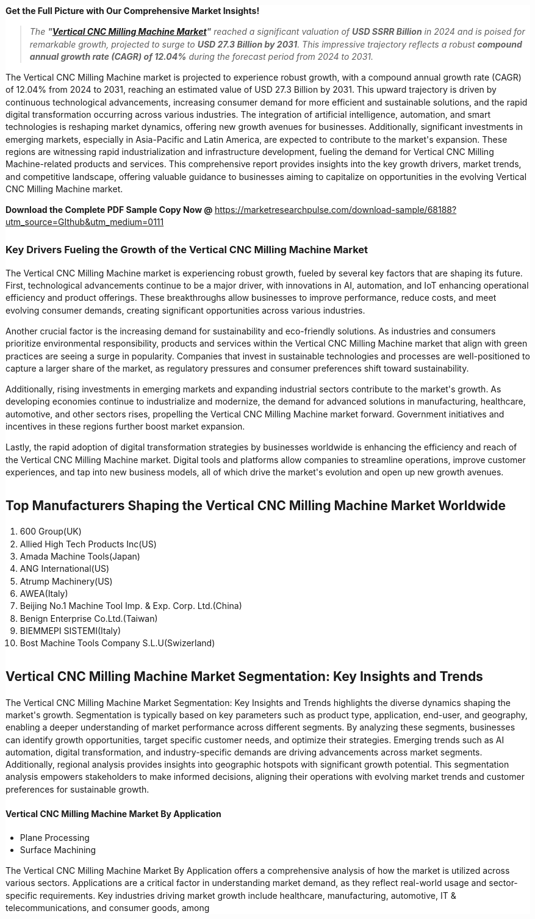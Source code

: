 <p><strong>Get the Full Picture with Our Comprehensive Market Insights!</strong></p><blockquote><p><em>The <strong>"<a href="https://marketresearchpulse.com/download-sample/68188?utm_source=GIthub&amp;utm_medium=0111">Vertical CNC Milling Machine Market</a>"</strong> reached a significant valuation of <strong>USD SSRR Billion</strong> in 2024 and is poised for remarkable growth, projected to surge to <strong>USD 27.3 Billion by 2031</strong>. This impressive trajectory reflects a robust <strong>compound annual growth rate (CAGR) of 12.04%</strong> during the forecast period from 2024 to 2031.</em></p></blockquote><p>The Vertical CNC Milling Machine market is projected to experience robust growth, with a compound annual growth rate (CAGR) of 12.04% from 2024 to 2031, reaching an estimated value of USD 27.3 Billion by 2031. This upward trajectory is driven by continuous technological advancements, increasing consumer demand for more efficient and sustainable solutions, and the rapid digital transformation occurring across various industries. The integration of artificial intelligence, automation, and smart technologies is reshaping market dynamics, offering new growth avenues for businesses. Additionally, significant investments in emerging markets, especially in Asia-Pacific and Latin America, are expected to contribute to the market's expansion. These regions are witnessing rapid industrialization and infrastructure development, fueling the demand for Vertical CNC Milling Machine-related products and services. This comprehensive report provides insights into the key growth drivers, market trends, and competitive landscape, offering valuable guidance to businesses aiming to capitalize on opportunities in the evolving Vertical CNC Milling Machine market.</p><p><strong>Download the Complete PDF Sample Copy Now @ </strong><a href="https://marketresearchpulse.com/download-sample/68188?utm_source=GIthub&amp;utm_medium=0111">https://marketresearchpulse.com/download-sample/68188?utm_source=GIthub&amp;utm_medium=0111</a></p><h3>Key Drivers Fueling the Growth of the Vertical CNC Milling Machine Market</h3><p>The Vertical CNC Milling Machine market is experiencing robust growth, fueled by several key factors that are shaping its future. First, technological advancements continue to be a major driver, with innovations in AI, automation, and IoT enhancing operational efficiency and product offerings. These breakthroughs allow businesses to improve performance, reduce costs, and meet evolving consumer demands, creating significant opportunities across various industries.</p><p>Another crucial factor is the increasing demand for sustainability and eco-friendly solutions. As industries and consumers prioritize environmental responsibility, products and services within the Vertical CNC Milling Machine market that align with green practices are seeing a surge in popularity. Companies that invest in sustainable technologies and processes are well-positioned to capture a larger share of the market, as regulatory pressures and consumer preferences shift toward sustainability.</p><p>Additionally, rising investments in emerging markets and expanding industrial sectors contribute to the market's growth. As developing economies continue to industrialize and modernize, the demand for advanced solutions in manufacturing, healthcare, automotive, and other sectors rises, propelling the Vertical CNC Milling Machine market forward. Government initiatives and incentives in these regions further boost market expansion.</p><p>Lastly, the rapid adoption of digital transformation strategies by businesses worldwide is enhancing the efficiency and reach of the Vertical CNC Milling Machine market. Digital tools and platforms allow companies to streamline operations, improve customer experiences, and tap into new business models, all of which drive the market's evolution and open up new growth avenues.</p><h2>Top Manufacturers Shaping the Vertical CNC Milling Machine Market Worldwide</h2><ol><li>600 Group(UK)</li><li>Allied High Tech Products Inc(US)</li><li>Amada Machine Tools(Japan)</li><li>ANG International(US)</li><li>Atrump Machinery(US)</li><li>AWEA(Italy)</li><li>Beijing No.1 Machine Tool Imp. & Exp. Corp. Ltd.(China)</li><li>Benign Enterprise Co.Ltd.(Taiwan)</li><li>BIEMMEPI SISTEMI(Italy)</li><li>Bost Machine Tools Company S.L.U(Swizerland)</li></ol><h2>Vertical CNC Milling Machine Market Segmentation: Key Insights and Trends</h2><p>The Vertical CNC Milling Machine Market Segmentation: Key Insights and Trends highlights the diverse dynamics shaping the market's growth. Segmentation is typically based on key parameters such as product type, application, end-user, and geography, enabling a deeper understanding of market performance across different segments. By analyzing these segments, businesses can identify growth opportunities, target specific customer needs, and optimize their strategies. Emerging trends such as AI automation, digital transformation, and industry-specific demands are driving advancements across market segments. Additionally, regional analysis provides insights into geographic hotspots with significant growth potential. This segmentation analysis empowers stakeholders to make informed decisions, aligning their operations with evolving market trends and customer preferences for sustainable growth.</p><h4>Vertical CNC Milling Machine Market By Application</h4><ul><li>Plane Processing<li> Surface Machining</li></ul><p>The Vertical CNC Milling Machine Market By Application offers a comprehensive analysis of how the market is utilized across various sectors. Applications are a critical factor in understanding market demand, as they reflect real-world usage and sector-specific requirements. Key industries driving market growth include healthcare, manufacturing, automotive, IT &amp; telecommunications, and consumer goods, among